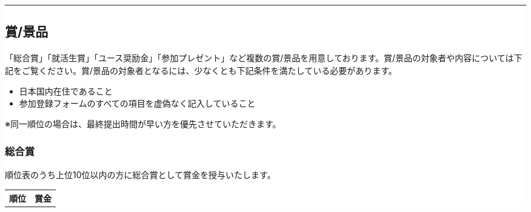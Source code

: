 </ul>

---

## **賞/景品**

<p>
「総合賞」「就活生賞」「ユース奨励金」「参加プレゼント」など複数の賞/景品を用意しております。賞/景品の対象者や内容については下記をご覧ください。賞/景品の対象者となるには、少なくとも下記条件を満たしている必要があります。
</p>

<ul>

<li>
日本国内在住であること
</li>

<li>
参加登録フォームのすべての項目を虚偽なく記入していること
</li>

</ul>
※同一順位の場合は、最終提出時間が早い方を優先させていただきます。


<section>

### **総合賞**

<p>
順位表のうち上位10位以内の方に総合賞として賞金を授与いたします。
</p>

<div>

<div>

<table>

<thead>

<tr>

<th>
順位
</th>

<th>
賞金
</th>

</tr>

</thead>

<tbody>

<tr>
